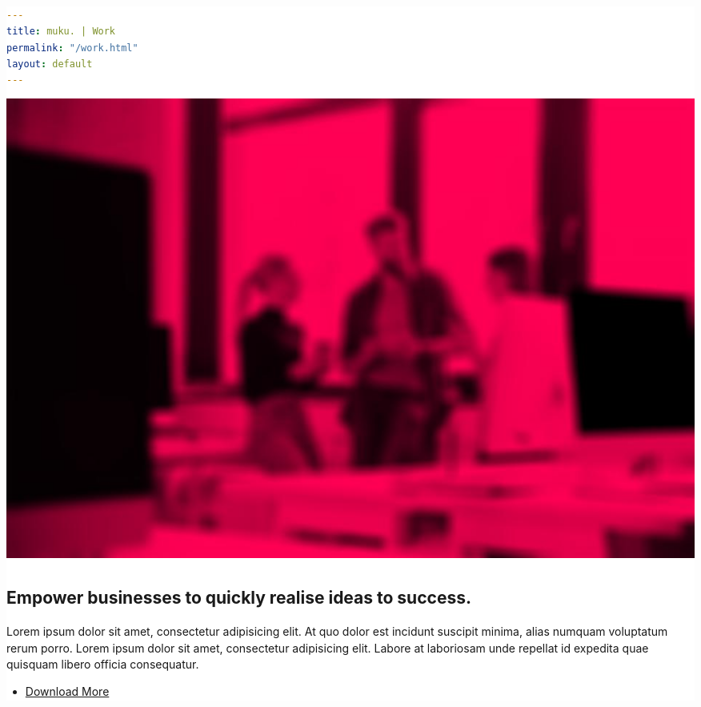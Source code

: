 ```yaml
---
title: muku. | Work
permalink: "/work.html"
layout: default
---
```


<section class="hero-area">
    <div class="container">
        <div class="row">
            <div class="col-md-6">
                <div class="video-player">
                    <img class="img-fluid rounded" src="images/slider/video-player-thumb.jpg" alt="">
                    <a class="play-icon" href="javascript:void(0)"> <i class="tf-ion-play" data-video="https://www.youtube.com/embed/g3-VxLQO7do?autoplay=1"></i> </a>
                </div>
            </div>
            <div class="col-md-6">
                <div class="block">
                    <h2>Empower businesses to quickly realise ideas to success.</h2>
                    <p>Lorem ipsum dolor sit amet, consectetur adipisicing elit. At quo dolor est incidunt suscipit minima, alias numquam voluptatum rerum porro. Lorem ipsum dolor sit amet, consectetur adipisicing elit. Labore at laboriosam unde repellat id expedita quae quisquam libero officia consequatur. </p>
                    <ul class="list-inline wow fadeInUp" data-wow-duration=".5s" data-wow-delay=".7s">
                        <li class="list-inline-item">
                            <a href="https://themefisher.com/" target="_blank" class="btn btn-main">Download More</a> 
                        </li>
                    </ul>
                </div>
            </div>
        </div>
    </div>
</section> 
